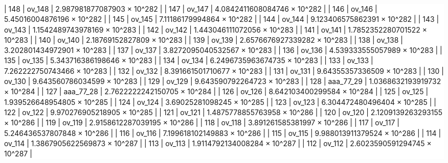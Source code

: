 | 148 | ov_148 | 2.987981877087903 × 10^282 |
| 147 | ov_147 | 4.0842411608084746 × 10^282 |
| 146 | ov_146 | 5.45016004876196 × 10^282 |
| 145 | ov_145 | 7.11186179994864 × 10^282 |
| 144 | ov_144 | 9.123406575862391 × 10^282 |
| 143 | ov_143 | 1.1542489743978169 × 10^283 |
| 142 | ov_142 | 1.443046111072056 × 10^283 |
| 141 | ov_141 | 1.7852352280701522 × 10^283 |
| 140 | ov_140 | 2.18769152827809 × 10^283 |
| 139 | ov_139 | 2.6576676927339282 × 10^283 |
| 138 | ov_138 | 3.202801434972901 × 10^283 |
| 137 | ov_137 | 3.8272095040532567 × 10^283 |
| 136 | ov_136 | 4.539333555057989 × 10^283 |
| 135 | ov_135 | 5.343716386198646 × 10^283 |
| 134 | ov_134 | 6.2496735963674735 × 10^283 |
| 133 | ov_133 | 7.262222750743466 × 10^283 |
| 132 | ov_132 | 8.391661501710677 × 10^283 |
| 131 | ov_131 | 9.64355357336509 × 10^283 |
| 130 | ov_130 | 9.643560786034599 × 10^283 |
| 129 | ov_129 | 9.643590792264723 × 10^283 |
| 128 | aaa_77_29 | 1.0368632193919732 × 10^284 |
| 127 | aaa_77_28 | 2.7622222242150705 × 10^284 |
| 126 | ov_126 | 8.642103400299584 × 10^284 |
| 125 | ov_125 | 1.939526648954805 × 10^285 |
| 124 | ov_124 | 3.69025281098245 × 10^285 |
| 123 | ov_123 | 6.304472480496404 × 10^285 |
| 122 | ov_122 | 9.970276905218905 × 10^285 |
| 121 | ov_121 | 1.4875778855763958 × 10^286 |
| 120 | ov_120 | 2.1209139263293155 × 10^286 |
| 119 | ov_119 | 2.9158612287039195 × 10^286 |
| 118 | ov_118 | 3.891261585381997 × 10^286 |
| 117 | ov_117 | 5.246436537807848 × 10^286 |
| 116 | ov_116 | 7.199618102149883 × 10^286 |
| 115 | ov_115 | 9.988013911379524 × 10^286 |
| 114 | ov_114 | 1.3867905622569873 × 10^287 |
| 113 | ov_113 | 1.9114792134008284 × 10^287 |
| 112 | ov_112 | 2.6023590591294745 × 10^287 |